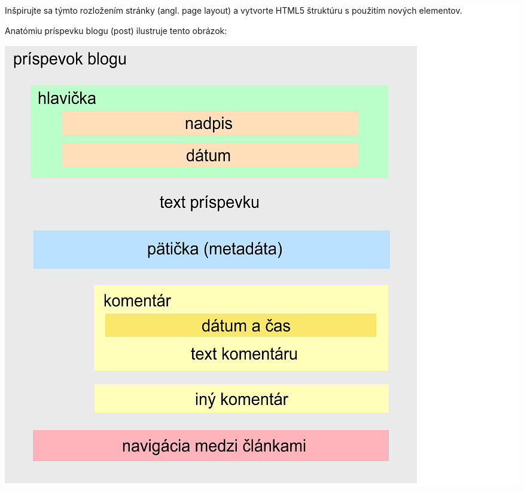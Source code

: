 
Inšpirujte sa týmto rozložením stránky (angl. page layout) a vytvorte HTML5 štruktúru s použitím nových elementov.
   
   
 Anatómiu príspevku blogu (post) ilustruje tento obrázok:

![Anatómia príspevku blogu](zdroje/blog-post-anatomy.jpg "Anatómia príspevku blogu")


